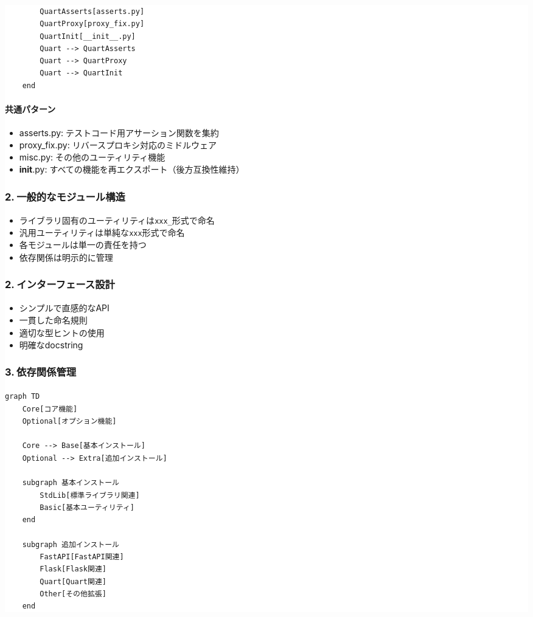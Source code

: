 ```mermaid
        QuartAsserts[asserts.py]
        QuartProxy[proxy_fix.py]
        QuartInit[__init__.py]
        Quart --> QuartAsserts
        Quart --> QuartProxy
        Quart --> QuartInit
    end
```

#### 共通パターン

- asserts.py: テストコード用アサーション関数を集約
- proxy_fix.py: リバースプロキシ対応のミドルウェア
- misc.py: その他のユーティリティ機能
- __init__.py: すべての機能を再エクスポート（後方互換性維持）

### 2. 一般的なモジュール構造

- ライブラリ固有のユーティリティは`xxx_`形式で命名
- 汎用ユーティリティは単純な`xxx`形式で命名
- 各モジュールは単一の責任を持つ
- 依存関係は明示的に管理

### 2. インターフェース設計

- シンプルで直感的なAPI
- 一貫した命名規則
- 適切な型ヒントの使用
- 明確なdocstring

### 3. 依存関係管理

```mermaid
graph TD
    Core[コア機能]
    Optional[オプション機能]

    Core --> Base[基本インストール]
    Optional --> Extra[追加インストール]

    subgraph 基本インストール
        StdLib[標準ライブラリ関連]
        Basic[基本ユーティリティ]
    end

    subgraph 追加インストール
        FastAPI[FastAPI関連]
        Flask[Flask関連]
        Quart[Quart関連]
        Other[その他拡張]
    end
```
